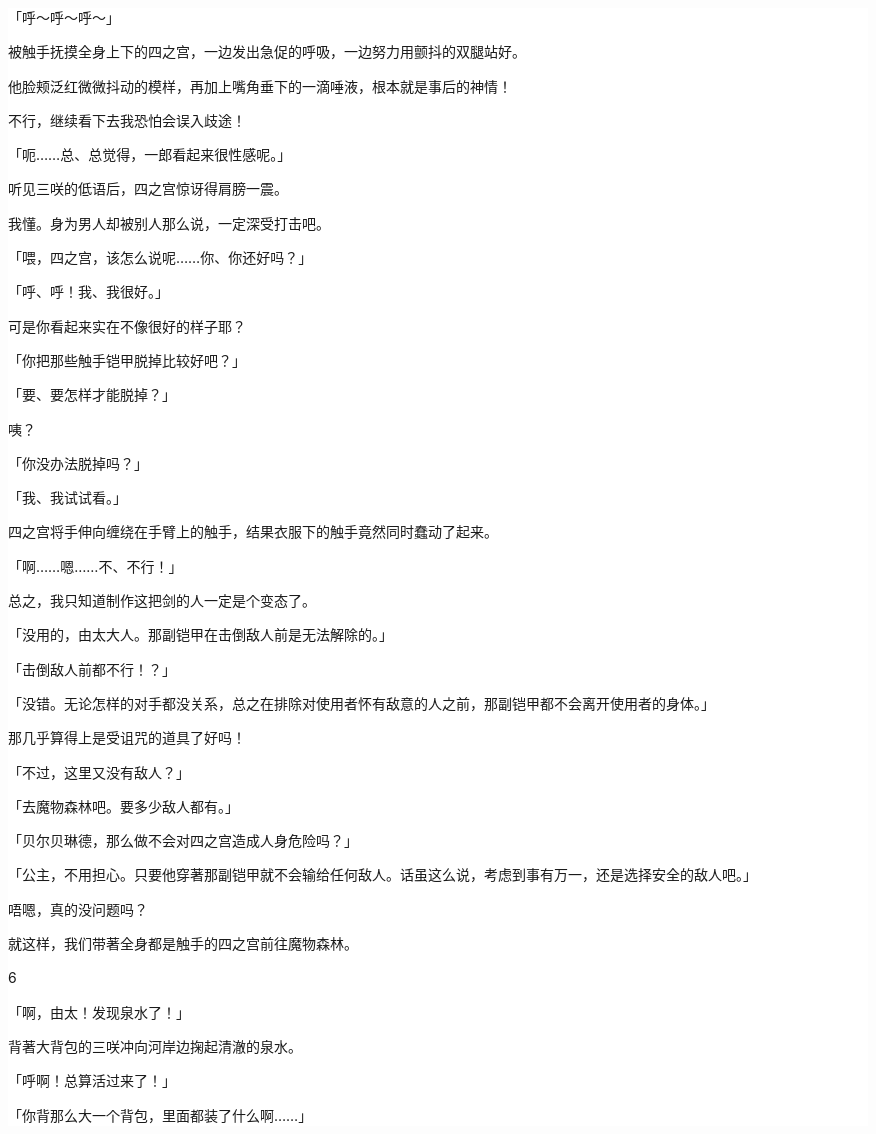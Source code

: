 「呼～呼～呼～」

被触手抚摸全身上下的四之宫，一边发出急促的呼吸，一边努力用颤抖的双腿站好。

他脸颊泛红微微抖动的模样，再加上嘴角垂下的一滴唾液，根本就是事后的神情！

不行，继续看下去我恐怕会误入歧途！

「呃……总、总觉得，一郎看起来很性感呢。」

听见三咲的低语后，四之宫惊讶得肩膀一震。

我懂。身为男人却被别人那么说，一定深受打击吧。

「喂，四之宫，该怎么说呢……你、你还好吗？」

「呼、呼！我、我很好。」

可是你看起来实在不像很好的样子耶？

「你把那些触手铠甲脱掉比较好吧？」

「要、要怎样才能脱掉？」

咦？

「你没办法脱掉吗？」

「我、我试试看。」

四之宫将手伸向缠绕在手臂上的触手，结果衣服下的触手竟然同时蠢动了起来。

「啊……嗯……不、不行！」

总之，我只知道制作这把剑的人一定是个变态了。

「没用的，由太大人。那副铠甲在击倒敌人前是无法解除的。」

「击倒敌人前都不行！？」

「没错。无论怎样的对手都没关系，总之在排除对使用者怀有敌意的人之前，那副铠甲都不会离开使用者的身体。」

那几乎算得上是受诅咒的道具了好吗！

「不过，这里又没有敌人？」

「去魔物森林吧。要多少敌人都有。」

「贝尔贝琳德，那么做不会对四之宫造成人身危险吗？」

「公主，不用担心。只要他穿著那副铠甲就不会输给任何敌人。话虽这么说，考虑到事有万一，还是选择安全的敌人吧。」

唔嗯，真的没问题吗？

就这样，我们带著全身都是触手的四之宫前往魔物森林。

6

「啊，由太！发现泉水了！」

背著大背包的三咲冲向河岸边掬起清澈的泉水。

「呼啊！总算活过来了！」

「你背那么大一个背包，里面都装了什么啊……」
